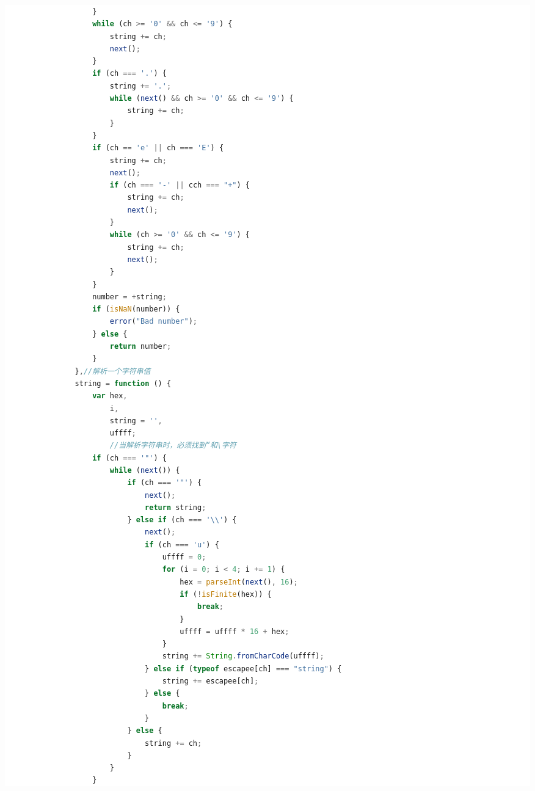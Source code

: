 ````js
                    }
                    while (ch >= '0' && ch <= '9') {
                        string += ch;
                        next();
                    }
                    if (ch === '.') {
                        string += '.';
                        while (next() && ch >= '0' && ch <= '9') {
                            string += ch;
                        }
                    }
                    if (ch == 'e' || ch === 'E') {
                        string += ch;
                        next();
                        if (ch === '-' || cch === "+") {
                            string += ch;
                            next();
                        }
                        while (ch >= '0' && ch <= '9') {
                            string += ch;
                            next();
                        }
                    }
                    number = +string;
                    if (isNaN(number)) {
                        error("Bad number");
                    } else {
                        return number;
                    }
                },//解析一个字符串值
                string = function () {
                    var hex,
                        i,
                        string = '',
                        uffff;
                        //当解析字符串时，必须找到“和\字符
                    if (ch === '"') {
                        while (next()) {
                            if (ch === '"') {
                                next();
                                return string;
                            } else if (ch === '\\') {
                                next();
                                if (ch === 'u') {
                                    uffff = 0;
                                    for (i = 0; i < 4; i += 1) {
                                        hex = parseInt(next(), 16);
                                        if (!isFinite(hex)) {
                                            break;
                                        }
                                        uffff = uffff * 16 + hex;
                                    }
                                    string += String.fromCharCode(uffff);
                                } else if (typeof escapee[ch] === "string") {
                                    string += escapee[ch];
                                } else {
                                    break;
                                }
                            } else {
                                string += ch;
                            }
                        }
                    }
````